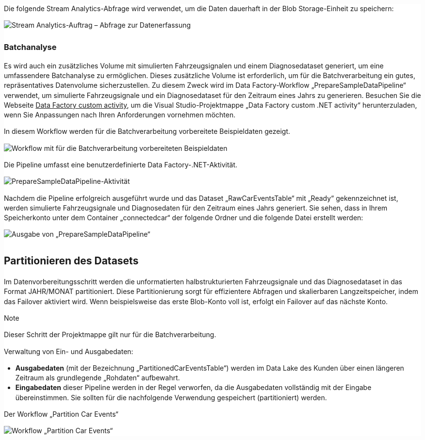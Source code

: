 Die folgende Stream Analytics-Abfrage wird verwendet, um die Daten dauerhaft in der Blob Storage-Einheit zu speichern: 

![Stream Analytics-Auftrag – Abfrage zur Datenerfassung](./media/cortana-analytics-playbook-vehicle-telemetry-deep-dive/fig6-vehicle-telematics-stream-analytics-job-query-for-data-ingestion.png) 


### <a name="batch-analysis"></a>Batchanalyse
Es wird auch ein zusätzliches Volume mit simulierten Fahrzeugsignalen und einem Diagnosedataset generiert, um eine umfassendere Batchanalyse zu ermöglichen. Dieses zusätzliche Volume ist erforderlich, um für die Batchverarbeitung ein gutes, repräsentatives Datenvolume sicherzustellen. Zu diesem Zweck wird im Data Factory-Workflow „PrepareSampleDataPipeline“ verwendet, um simulierte Fahrzeugsignale und ein Diagnosedataset für den Zeitraum eines Jahrs zu generieren. Besuchen Sie die Webseite [Data Factory custom activity](https://go.microsoft.com/fwlink/?LinkId=717077), um die Visual Studio-Projektmappe „Data Factory custom .NET activity“ herunterzuladen, wenn Sie Anpassungen nach Ihren Anforderungen vornehmen möchten. 

In diesem Workflow werden für die Batchverarbeitung vorbereitete Beispieldaten gezeigt.

![Workflow mit für die Batchverarbeitung vorbereiteten Beispieldaten](./media/cortana-analytics-playbook-vehicle-telemetry-deep-dive/fig7-vehicle-telematics-prepare-sample-data-for-batch-processing.png) 


Die Pipeline umfasst eine benutzerdefinierte Data Factory-.NET-Aktivität.

![PrepareSampleDataPipeline-Aktivität](./media/cortana-analytics-playbook-vehicle-telemetry-deep-dive/fig8-vehicle-telematics-prepare-sample-data-pipeline.png) 

Nachdem die Pipeline erfolgreich ausgeführt wurde und das Dataset „RawCarEventsTable“ mit „Ready“ gekennzeichnet ist, werden simulierte Fahrzeugsignale und Diagnosedaten für den Zeitraum eines Jahrs generiert. Sie sehen, dass in Ihrem Speicherkonto unter dem Container „connectedcar“ der folgende Ordner und die folgende Datei erstellt werden:

![Ausgabe von „PrepareSampleDataPipeline“](./media/cortana-analytics-playbook-vehicle-telemetry-deep-dive/fig9-vehicle-telematics-prepare-sample-data-pipeline-output.png) 

## <a name="partition-the-data-set"></a>Partitionieren des Datasets
Im Datenvorbereitungsschritt werden die unformatierten halbstrukturierten Fahrzeugsignale und das Diagnosedataset in das Format JAHR/MONAT partitioniert. Diese Partitionierung sorgt für effizientere Abfragen und skalierbaren Langzeitspeicher, indem das Failover aktiviert wird. Wenn beispielsweise das erste Blob-Konto voll ist, erfolgt ein Failover auf das nächste Konto. 

>[!NOTE] 
>Dieser Schritt der Projektmappe gilt nur für die Batchverarbeitung.

Verwaltung von Ein- und Ausgabedaten:

* **Ausgabedaten** (mit der Bezeichnung „PartitionedCarEventsTable“) werden im Data Lake des Kunden über einen längeren Zeitraum als grundlegende „Rohdaten“ aufbewahrt. 
* **Eingabedaten** dieser Pipeline werden in der Regel verworfen, da die Ausgabedaten vollständig mit der Eingabe übereinstimmen. Sie sollten für die nachfolgende Verwendung gespeichert (partitioniert) werden.

Der Workflow „Partition Car Events“

![Workflow „Partition Car Events“](./media/cortana-analytics-playbook-vehicle-telemetry-deep-dive/fig10-vehicle-telematics-partition-car-events-workflow.png)
